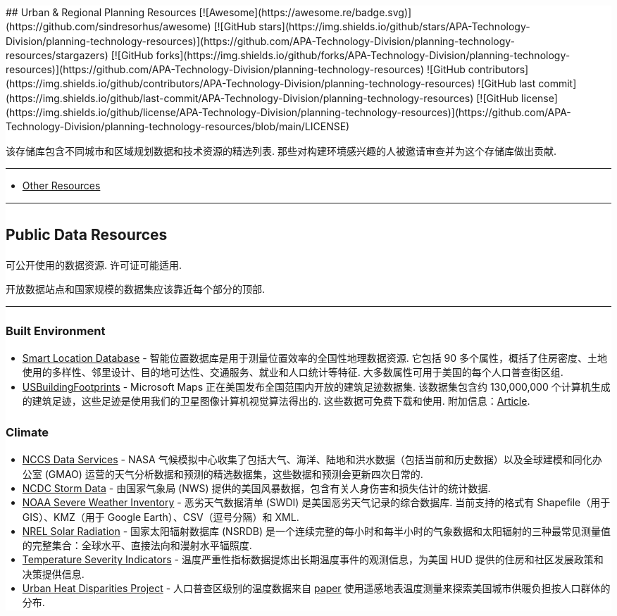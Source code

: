 <div class="github-widget" data-repo="APA-Technology-Division/urban-and-regional-planning-resources"></div>
<script async src="https://pagead2.googlesyndication.com/pagead/js/adsbygoogle.js"></script><ins class="adsbygoogle" style="display:block" data-ad-client="ca-pub-6890694312814945" data-ad-slot="5473692530" data-ad-format="auto"  data-full-width-responsive="true"></ins><script>(adsbygoogle = window.adsbygoogle || []).push({});</script>
## Urban & Regional Planning Resources [![Awesome](https://awesome.re/badge.svg)](https://github.com/sindresorhus/awesome) 
[![GitHub stars](https://img.shields.io/github/stars/APA-Technology-Division/planning-technology-resources)](https://github.com/APA-Technology-Division/planning-technology-resources/stargazers)
[![GitHub forks](https://img.shields.io/github/forks/APA-Technology-Division/planning-technology-resources)](https://github.com/APA-Technology-Division/planning-technology-resources)
![GitHub contributors](https://img.shields.io/github/contributors/APA-Technology-Division/planning-technology-resources)
![GitHub last commit](https://img.shields.io/github/last-commit/APA-Technology-Division/planning-technology-resources)
[![GitHub license](https://img.shields.io/github/license/APA-Technology-Division/planning-technology-resources)](https://github.com/APA-Technology-Division/planning-technology-resources/blob/main/LICENSE) 

该存储库包含不同城市和区域规划数据和技术资源的精选列表. 那些对构建环境感兴趣的人被邀请审查并为这个存储库做出贡献.

---


  
  
  
  
  
  
- [Other Resources](#other-resources)   
  
  

---

## Public Data Resources
可公开使用的数据资源. 许可证可能适用. 

开放数据站点和国家规模的数据集应该靠近每个部分的顶部.

---
### Built Environment

- [Smart Location Database](https://www.epa.gov/smartgrowth/smart-location-mapping#SLD)  - 智能位置数据库是用于测量位置效率的全国性地理数据资源. 它包括 90 多个属性，概括了住房密度、土地使用的多样性、邻里设计、目的地可达性、交通服务、就业和人口统计等特征. 大多数属性可用于美国的每个人口普查街区组. 
- [USBuildingFootprints](https://github.com/microsoft/USBuildingFootprints)  - Microsoft Maps 正在美国发布全国范围内开放的建筑足迹数据集. 该数据集包含约 130,000,000 个计算机生成的建筑足迹，这些足迹是使用我们的卫星图像计算机视觉算法得出的. 这些数据可免费下载和使用. 附加信息：[Article](https://www.nytimes.com/interactive/2018/10/12/us/map-of-every-building-in-the-united-states.html).

### Climate
- [NCCS Data Services](https://www.nccs.nasa.gov/services/climate-data-services) - NASA 气候模拟中心收集了包括大气、海洋、陆地和洪水数据（包括当前和历史数据）以及全球建模和同化办公室 (GMAO) 运营的天气分析数据和预测的精选数据集，这些数据和预测会更新四次日常的.
- [NCDC Storm Data](https://www.ncei.noaa.gov/access/metadata/landing-page/bin/iso?id=gov.noaa.ncdc:C00510) - 由国家气象局 (NWS) 提供的美国风暴数据，包含有关人身伤害和损失估计的统计数据.
- [NOAA Severe Weather Inventory](https://www.ncdc.noaa.gov/severe-weather/severe-weather-data-inventory)  - 恶劣天气数据清单 (SWDI) 是美国恶劣天气记录的综合数据库. 当前支持的格式有 Shapefile（用于 GIS）、KMZ（用于 Google Earth）、CSV（逗号分隔）和 XML.
- [NREL Solar Radiation](https://nsrdb.nrel.gov/) - 国家太阳辐射数据库 (NSRDB) 是一个连续完整的每小时和每半小时的气象数据和太阳辐射的三种最常见测量值的完整集合：全球水平、直接法向和漫射水平辐照度.
- [Temperature Severity Indicators](https://hudgis-hud.opendata.arcgis.com/datasets/HUD::temperature-severity-indicators/about) - 温度严重性指标数据提炼出长期温度事件的观测信息，为美国 HUD 提供的住房和社区发展政策和决策提供信息. 
- [Urban Heat Disparities Project](https://dataverse.harvard.edu/dataset.xhtml?persistentId=doi:10.7910/DVN/1F72FB) - 人口普查区级别的温度数据来自 [paper](https://agupubs.onlinelibrary.wiley.com/doi/10.1029/2021EF002016) 使用遥感地表温度测量来探索美国城市供暖负担按人口群体的分布.